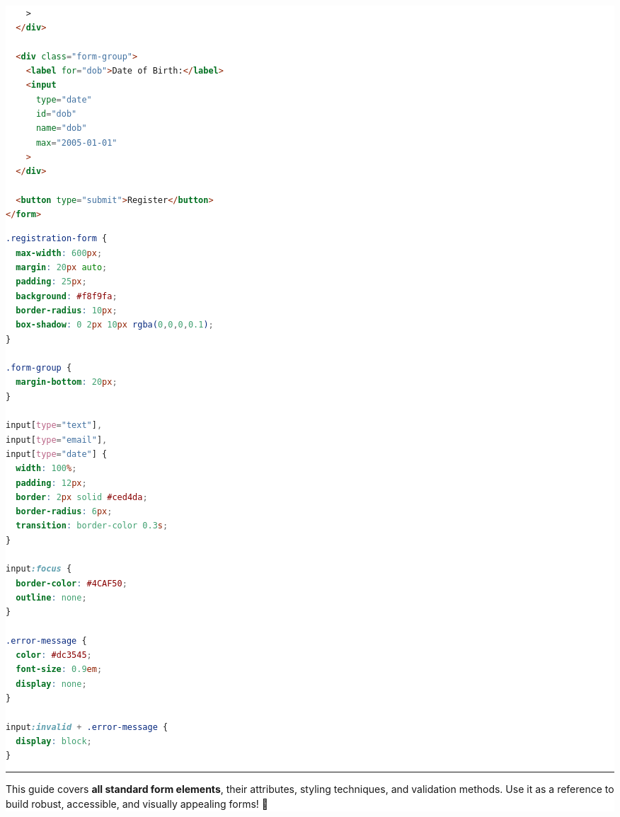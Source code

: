 ```html
    >
  </div>

  <div class="form-group">
    <label for="dob">Date of Birth:</label>
    <input 
      type="date" 
      id="dob" 
      name="dob" 
      max="2005-01-01"
    >
  </div>

  <button type="submit">Register</button>
</form>
```

```css
.registration-form {
  max-width: 600px;
  margin: 20px auto;
  padding: 25px;
  background: #f8f9fa;
  border-radius: 10px;
  box-shadow: 0 2px 10px rgba(0,0,0,0.1);
}

.form-group {
  margin-bottom: 20px;
}

input[type="text"],
input[type="email"],
input[type="date"] {
  width: 100%;
  padding: 12px;
  border: 2px solid #ced4da;
  border-radius: 6px;
  transition: border-color 0.3s;
}

input:focus {
  border-color: #4CAF50;
  outline: none;
}

.error-message {
  color: #dc3545;
  font-size: 0.9em;
  display: none;
}

input:invalid + .error-message {
  display: block;
}
```

---

This guide covers **all standard form elements**, their attributes, styling techniques, and validation methods. Use it as a reference to build robust, accessible, and visually appealing forms! 🚀